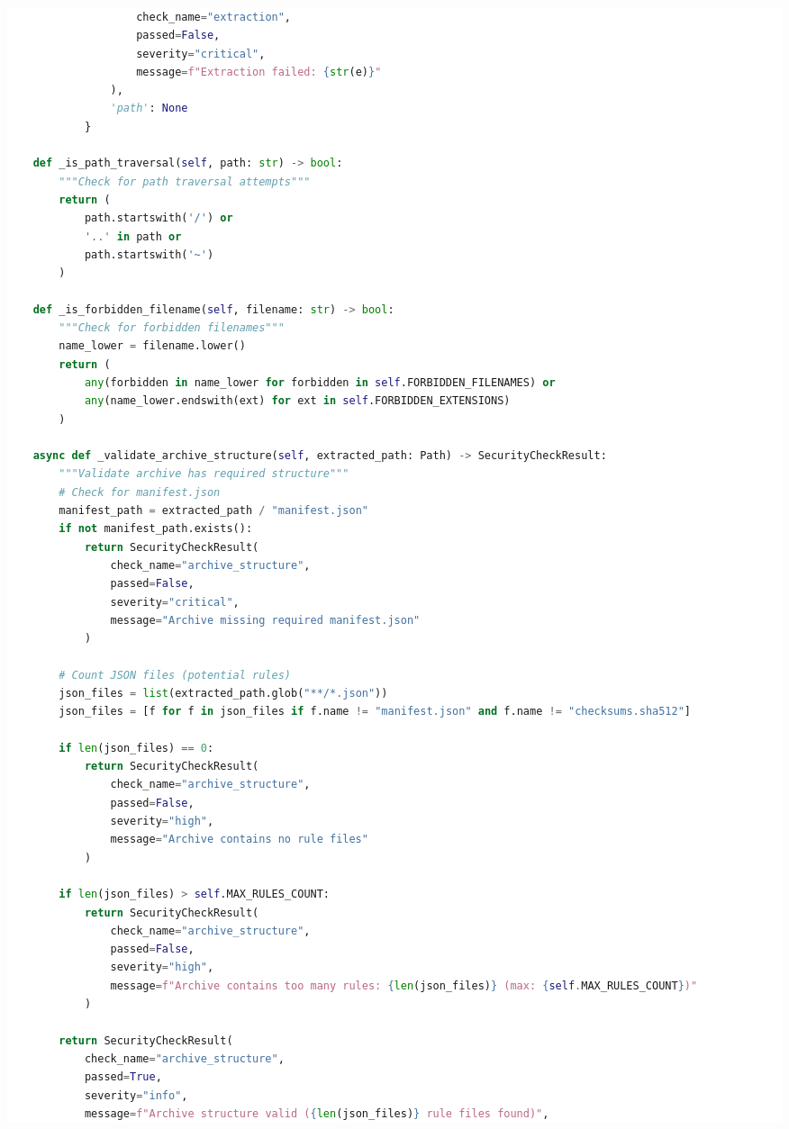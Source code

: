 ```python
                    check_name="extraction",
                    passed=False,
                    severity="critical",
                    message=f"Extraction failed: {str(e)}"
                ),
                'path': None
            }

    def _is_path_traversal(self, path: str) -> bool:
        """Check for path traversal attempts"""
        return (
            path.startswith('/') or
            '..' in path or
            path.startswith('~')
        )

    def _is_forbidden_filename(self, filename: str) -> bool:
        """Check for forbidden filenames"""
        name_lower = filename.lower()
        return (
            any(forbidden in name_lower for forbidden in self.FORBIDDEN_FILENAMES) or
            any(name_lower.endswith(ext) for ext in self.FORBIDDEN_EXTENSIONS)
        )

    async def _validate_archive_structure(self, extracted_path: Path) -> SecurityCheckResult:
        """Validate archive has required structure"""
        # Check for manifest.json
        manifest_path = extracted_path / "manifest.json"
        if not manifest_path.exists():
            return SecurityCheckResult(
                check_name="archive_structure",
                passed=False,
                severity="critical",
                message="Archive missing required manifest.json"
            )

        # Count JSON files (potential rules)
        json_files = list(extracted_path.glob("**/*.json"))
        json_files = [f for f in json_files if f.name != "manifest.json" and f.name != "checksums.sha512"]

        if len(json_files) == 0:
            return SecurityCheckResult(
                check_name="archive_structure",
                passed=False,
                severity="high",
                message="Archive contains no rule files"
            )

        if len(json_files) > self.MAX_RULES_COUNT:
            return SecurityCheckResult(
                check_name="archive_structure",
                passed=False,
                severity="high",
                message=f"Archive contains too many rules: {len(json_files)} (max: {self.MAX_RULES_COUNT})"
            )

        return SecurityCheckResult(
            check_name="archive_structure",
            passed=True,
            severity="info",
            message=f"Archive structure valid ({len(json_files)} rule files found)",
```